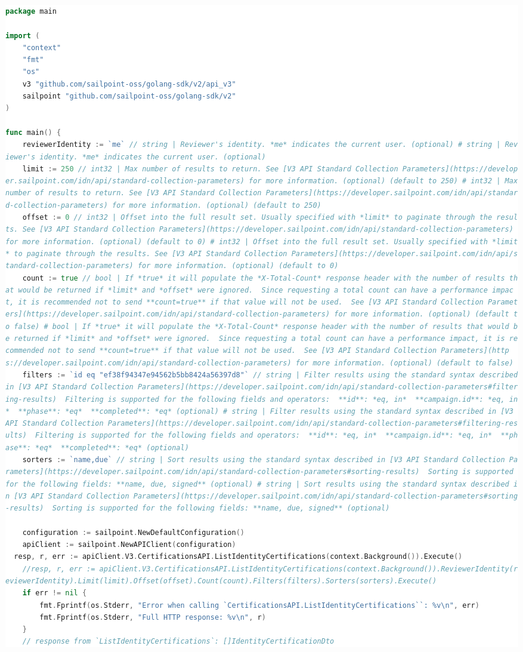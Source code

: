 ```go
package main

import (
	"context"
	"fmt"
	"os"
    v3 "github.com/sailpoint-oss/golang-sdk/v2/api_v3"
	sailpoint "github.com/sailpoint-oss/golang-sdk/v2"
)

func main() {
    reviewerIdentity := `me` // string | Reviewer's identity. *me* indicates the current user. (optional) # string | Reviewer's identity. *me* indicates the current user. (optional)
    limit := 250 // int32 | Max number of results to return. See [V3 API Standard Collection Parameters](https://developer.sailpoint.com/idn/api/standard-collection-parameters) for more information. (optional) (default to 250) # int32 | Max number of results to return. See [V3 API Standard Collection Parameters](https://developer.sailpoint.com/idn/api/standard-collection-parameters) for more information. (optional) (default to 250)
    offset := 0 // int32 | Offset into the full result set. Usually specified with *limit* to paginate through the results. See [V3 API Standard Collection Parameters](https://developer.sailpoint.com/idn/api/standard-collection-parameters) for more information. (optional) (default to 0) # int32 | Offset into the full result set. Usually specified with *limit* to paginate through the results. See [V3 API Standard Collection Parameters](https://developer.sailpoint.com/idn/api/standard-collection-parameters) for more information. (optional) (default to 0)
    count := true // bool | If *true* it will populate the *X-Total-Count* response header with the number of results that would be returned if *limit* and *offset* were ignored.  Since requesting a total count can have a performance impact, it is recommended not to send **count=true** if that value will not be used.  See [V3 API Standard Collection Parameters](https://developer.sailpoint.com/idn/api/standard-collection-parameters) for more information. (optional) (default to false) # bool | If *true* it will populate the *X-Total-Count* response header with the number of results that would be returned if *limit* and *offset* were ignored.  Since requesting a total count can have a performance impact, it is recommended not to send **count=true** if that value will not be used.  See [V3 API Standard Collection Parameters](https://developer.sailpoint.com/idn/api/standard-collection-parameters) for more information. (optional) (default to false)
    filters := `id eq "ef38f94347e94562b5bb8424a56397d8"` // string | Filter results using the standard syntax described in [V3 API Standard Collection Parameters](https://developer.sailpoint.com/idn/api/standard-collection-parameters#filtering-results)  Filtering is supported for the following fields and operators:  **id**: *eq, in*  **campaign.id**: *eq, in*  **phase**: *eq*  **completed**: *eq* (optional) # string | Filter results using the standard syntax described in [V3 API Standard Collection Parameters](https://developer.sailpoint.com/idn/api/standard-collection-parameters#filtering-results)  Filtering is supported for the following fields and operators:  **id**: *eq, in*  **campaign.id**: *eq, in*  **phase**: *eq*  **completed**: *eq* (optional)
    sorters := `name,due` // string | Sort results using the standard syntax described in [V3 API Standard Collection Parameters](https://developer.sailpoint.com/idn/api/standard-collection-parameters#sorting-results)  Sorting is supported for the following fields: **name, due, signed** (optional) # string | Sort results using the standard syntax described in [V3 API Standard Collection Parameters](https://developer.sailpoint.com/idn/api/standard-collection-parameters#sorting-results)  Sorting is supported for the following fields: **name, due, signed** (optional)

	configuration := sailpoint.NewDefaultConfiguration()
	apiClient := sailpoint.NewAPIClient(configuration)
  resp, r, err := apiClient.V3.CertificationsAPI.ListIdentityCertifications(context.Background()).Execute()
	//resp, r, err := apiClient.V3.CertificationsAPI.ListIdentityCertifications(context.Background()).ReviewerIdentity(reviewerIdentity).Limit(limit).Offset(offset).Count(count).Filters(filters).Sorters(sorters).Execute()
	if err != nil {
		fmt.Fprintf(os.Stderr, "Error when calling `CertificationsAPI.ListIdentityCertifications``: %v\n", err)
		fmt.Fprintf(os.Stderr, "Full HTTP response: %v\n", r)
	}
	// response from `ListIdentityCertifications`: []IdentityCertificationDto
```